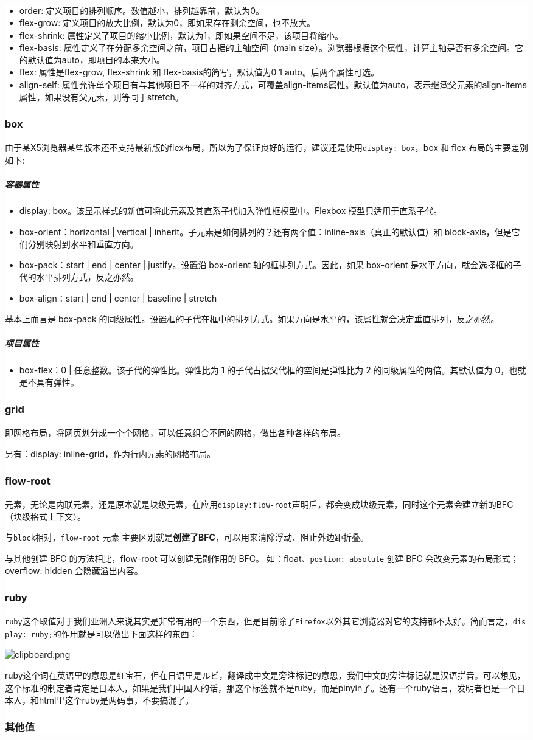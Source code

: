- order: 定义项目的排列顺序。数值越小，排列越靠前，默认为0。
- flex-grow: 定义项目的放大比例，默认为0，即如果存在剩余空间，也不放大。
- flex-shrink: 属性定义了项目的缩小比例，默认为1，即如果空间不足，该项目将缩小。
- flex-basis: 属性定义了在分配多余空间之前，项目占据的主轴空间（main size）。浏览器根据这个属性，计算主轴是否有多余空间。它的默认值为auto，即项目的本来大小。
- flex: 属性是flex-grow, flex-shrink 和 flex-basis的简写，默认值为0 1 auto。后两个属性可选。
- align-self: 属性允许单个项目有与其他项目不一样的对齐方式，可覆盖align-items属性。默认值为auto，表示继承父元素的align-items属性，如果没有父元素，则等同于stretch。

### box

由于某X5浏览器某些版本还不支持最新版的flex布局，所以为了保证良好的运行，建议还是使用`display: box`，box 和 flex 布局的主要差别如下:

##### 容器属性

- display: box。该显示样式的新值可将此元素及其直系子代加入弹性框模型中。Flexbox 模型只适用于直系子代。
- box-orient：horizontal | vertical | inherit。子元素是如何排列的？还有两个值：inline-axis（真正的默认值）和 block-axis，但是它们分别映射到水平和垂直方向。

- box-pack：start | end | center | justify。设置沿 box-orient 轴的框排列方式。因此，如果 box-orient 是水平方向，就会选择框的子代的水平排列方式，反之亦然。

- box-align：start | end | center | baseline | stretch

基本上而言是 box-pack 的同级属性。设置框的子代在框中的排列方式。如果方向是水平的，该属性就会决定垂直排列，反之亦然。

##### 项目属性

- box-flex：0 | 任意整数。该子代的弹性比。弹性比为 1 的子代占据父代框的空间是弹性比为 2 的同级属性的两倍。其默认值为 0，也就是不具有弹性。

### grid

即网格布局，将网页划分成一个个网格，可以任意组合不同的网格，做出各种各样的布局。

另有：display: inline-grid，作为行内元素的网格布局。

### flow-root

元素，无论是内联元素，还是原本就是块级元素，在应用`display:flow-root`声明后，都会变成块级元素，同时这个元素会建立新的BFC（块级格式上下文）。

与`block`相对，`flow-root` 元素 主要区别就是**创建了BFC**，可以用来清除浮动、阻止外边距折叠。

与其他创建 BFC 的方法相比，flow-root 可以创建无副作用的 BFC。 如：float、`postion: absolute` 创建 BFC 会改变元素的布局形式；overflow: hidden 会隐藏溢出内容。

### ruby

`ruby`这个取值对于我们亚洲人来说其实是非常有用的一个东西，但是目前除了`Firefox`以外其它浏览器对它的支持都不太好。简而言之，`display: ruby;`的作用就是可以做出下面这样的东西：

![clipboard.png](https://my-files-1259410276.cos.ap-chengdu.myqcloud.com/md_images/214122309-5a5ac84bde635_articlex.png)

ruby这个词在英语里的意思是红宝石，但在日语里是ルビ，翻译成中文是旁注标记的意思，我们中文的旁注标记就是汉语拼音。可以想见，这个标准的制定者肯定是日本人，如果是我们中国人的话，那这个标签就不是ruby，而是pinyin了。还有一个ruby语言，发明者也是一个日本人，和html里这个ruby是两码事，不要搞混了。



### 其他值
